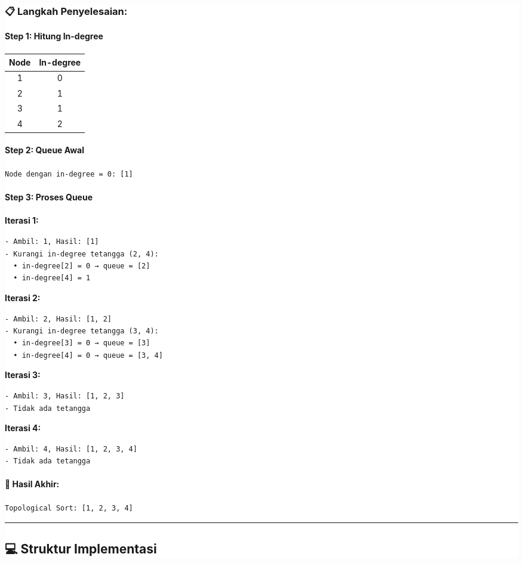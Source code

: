 ### 📋 **Langkah Penyelesaian:**

#### **Step 1: Hitung In-degree**
| Node | In-degree |
|:----:|:---------:|
| 1    | 0         |
| 2    | 1         |
| 3    | 1         |
| 4    | 2         |

#### **Step 2: Queue Awal**
```
Node dengan in-degree = 0: [1]
```

#### **Step 3: Proses Queue**

**Iterasi 1:**
```
- Ambil: 1, Hasil: [1]
- Kurangi in-degree tetangga (2, 4):
  • in-degree[2] = 0 → queue = [2]
  • in-degree[4] = 1
```

**Iterasi 2:**
```
- Ambil: 2, Hasil: [1, 2]
- Kurangi in-degree tetangga (3, 4):
  • in-degree[3] = 0 → queue = [3]
  • in-degree[4] = 0 → queue = [3, 4]
```

**Iterasi 3:**
```
- Ambil: 3, Hasil: [1, 2, 3]
- Tidak ada tetangga
```

**Iterasi 4:**
```
- Ambil: 4, Hasil: [1, 2, 3, 4]
- Tidak ada tetangga
```

#### **🎉 Hasil Akhir:**
```
Topological Sort: [1, 2, 3, 4]
```

---

## 💻 Struktur Implementasi
